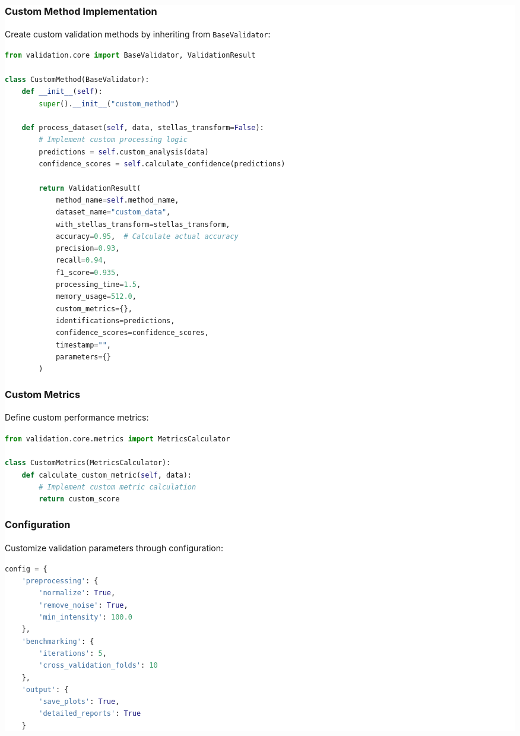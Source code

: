 ### Custom Method Implementation

Create custom validation methods by inheriting from `BaseValidator`:

```python
from validation.core import BaseValidator, ValidationResult

class CustomMethod(BaseValidator):
    def __init__(self):
        super().__init__("custom_method")

    def process_dataset(self, data, stellas_transform=False):
        # Implement custom processing logic
        predictions = self.custom_analysis(data)
        confidence_scores = self.calculate_confidence(predictions)

        return ValidationResult(
            method_name=self.method_name,
            dataset_name="custom_data",
            with_stellas_transform=stellas_transform,
            accuracy=0.95,  # Calculate actual accuracy
            precision=0.93,
            recall=0.94,
            f1_score=0.935,
            processing_time=1.5,
            memory_usage=512.0,
            custom_metrics={},
            identifications=predictions,
            confidence_scores=confidence_scores,
            timestamp="",
            parameters={}
        )
```

### Custom Metrics

Define custom performance metrics:

```python
from validation.core.metrics import MetricsCalculator

class CustomMetrics(MetricsCalculator):
    def calculate_custom_metric(self, data):
        # Implement custom metric calculation
        return custom_score
```

### Configuration

Customize validation parameters through configuration:

```python
config = {
    'preprocessing': {
        'normalize': True,
        'remove_noise': True,
        'min_intensity': 100.0
    },
    'benchmarking': {
        'iterations': 5,
        'cross_validation_folds': 10
    },
    'output': {
        'save_plots': True,
        'detailed_reports': True
    }
```